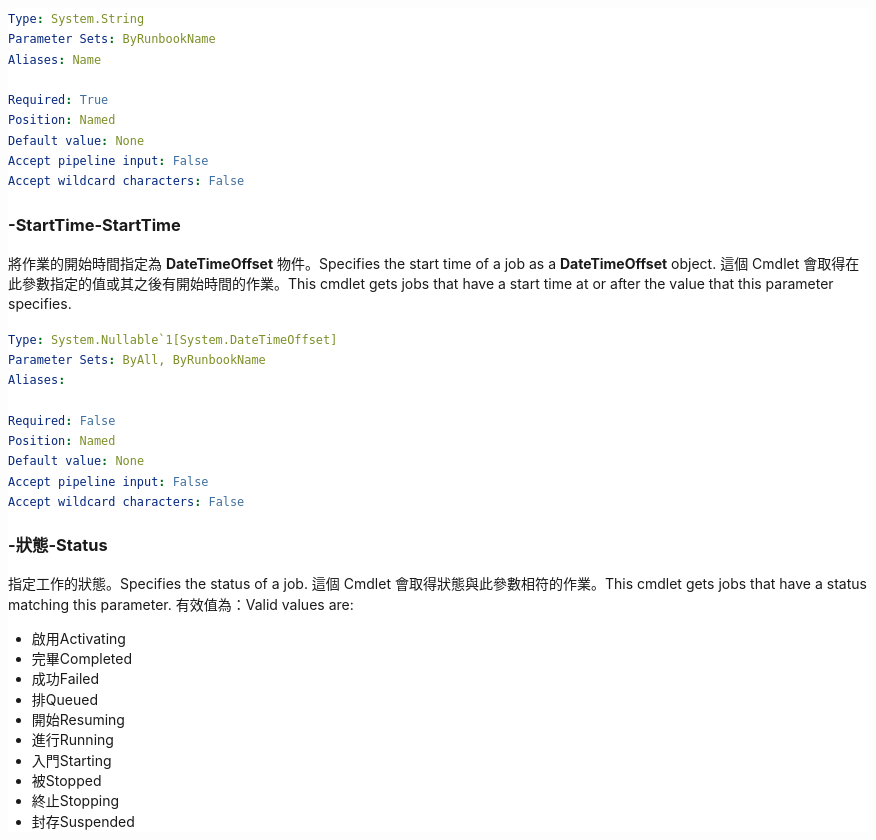 ```yaml
Type: System.String
Parameter Sets: ByRunbookName
Aliases: Name

Required: True
Position: Named
Default value: None
Accept pipeline input: False
Accept wildcard characters: False
```

### <span data-ttu-id="90435-132">-StartTime</span><span class="sxs-lookup"><span data-stu-id="90435-132">-StartTime</span></span>
<span data-ttu-id="90435-133">將作業的開始時間指定為 **DateTimeOffset** 物件。</span><span class="sxs-lookup"><span data-stu-id="90435-133">Specifies the start time of a job as a **DateTimeOffset** object.</span></span>
<span data-ttu-id="90435-134">這個 Cmdlet 會取得在此參數指定的值或其之後有開始時間的作業。</span><span class="sxs-lookup"><span data-stu-id="90435-134">This cmdlet gets jobs that have a start time at or after the value that this parameter specifies.</span></span>

```yaml
Type: System.Nullable`1[System.DateTimeOffset]
Parameter Sets: ByAll, ByRunbookName
Aliases:

Required: False
Position: Named
Default value: None
Accept pipeline input: False
Accept wildcard characters: False
```

### <span data-ttu-id="90435-135">-狀態</span><span class="sxs-lookup"><span data-stu-id="90435-135">-Status</span></span>
<span data-ttu-id="90435-136">指定工作的狀態。</span><span class="sxs-lookup"><span data-stu-id="90435-136">Specifies the status of a job.</span></span>
<span data-ttu-id="90435-137">這個 Cmdlet 會取得狀態與此參數相符的作業。</span><span class="sxs-lookup"><span data-stu-id="90435-137">This cmdlet gets jobs that have a status matching this parameter.</span></span>
<span data-ttu-id="90435-138">有效值為：</span><span class="sxs-lookup"><span data-stu-id="90435-138">Valid values are:</span></span> 
- <span data-ttu-id="90435-139">啟用</span><span class="sxs-lookup"><span data-stu-id="90435-139">Activating</span></span>
- <span data-ttu-id="90435-140">完畢</span><span class="sxs-lookup"><span data-stu-id="90435-140">Completed</span></span>
- <span data-ttu-id="90435-141">成功</span><span class="sxs-lookup"><span data-stu-id="90435-141">Failed</span></span>
- <span data-ttu-id="90435-142">排</span><span class="sxs-lookup"><span data-stu-id="90435-142">Queued</span></span>
- <span data-ttu-id="90435-143">開始</span><span class="sxs-lookup"><span data-stu-id="90435-143">Resuming</span></span>
- <span data-ttu-id="90435-144">進行</span><span class="sxs-lookup"><span data-stu-id="90435-144">Running</span></span>
- <span data-ttu-id="90435-145">入門</span><span class="sxs-lookup"><span data-stu-id="90435-145">Starting</span></span>
- <span data-ttu-id="90435-146">被</span><span class="sxs-lookup"><span data-stu-id="90435-146">Stopped</span></span>
- <span data-ttu-id="90435-147">終止</span><span class="sxs-lookup"><span data-stu-id="90435-147">Stopping</span></span>
- <span data-ttu-id="90435-148">封存</span><span class="sxs-lookup"><span data-stu-id="90435-148">Suspended</span></span>